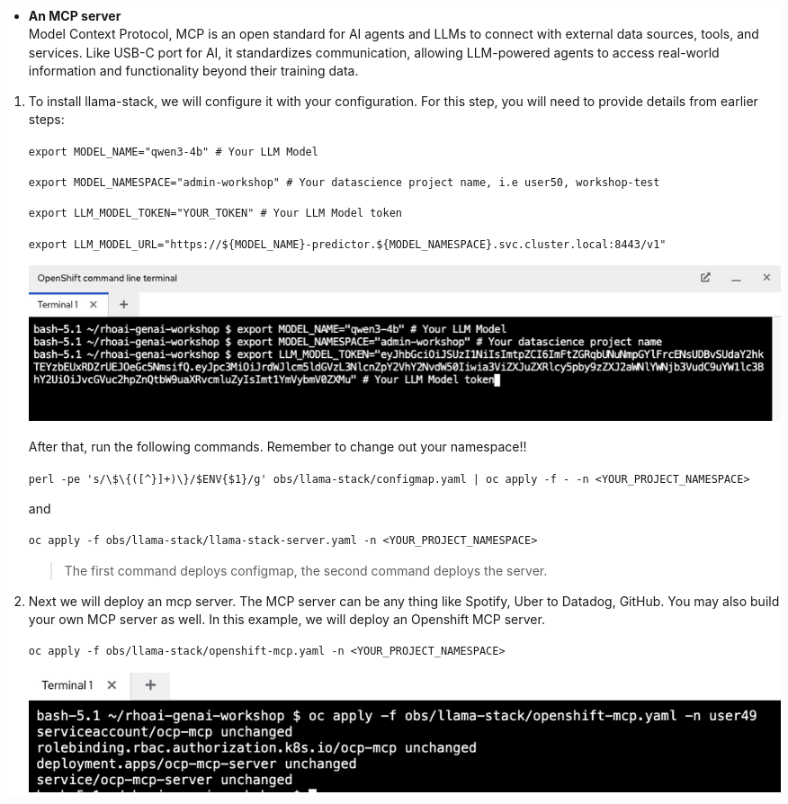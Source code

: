 - **An MCP server** <br>
Model Context Protocol, MCP is an open standard for AI agents and LLMs to connect with external data sources, tools, and services. Like USB-C port for AI, it standardizes communication, allowing LLM-powered agents to access real-world information and functionality beyond their training data.

1. To install llama-stack, we will configure it with your configuration. For this step, you will need to provide details from earlier steps:

    ```shell
    export MODEL_NAME="qwen3-4b" # Your LLM Model
    ```
    ```shell
    export MODEL_NAMESPACE="admin-workshop" # Your datascience project name, i.e user50, workshop-test
    ```
    ```shell
    export LLM_MODEL_TOKEN="YOUR_TOKEN" # Your LLM Model token
    ```
    ```shell
    export LLM_MODEL_URL="https://${MODEL_NAME}-predictor.${MODEL_NAMESPACE}.svc.cluster.local:8443/v1"
    ```
    ![Image](../img/07/7.0.6.png)

    After that, run the following commands. Remember to change out your namespace!!

    ```shell
    perl -pe 's/\$\{([^}]+)\}/$ENV{$1}/g' obs/llama-stack/configmap.yaml | oc apply -f - -n <YOUR_PROJECT_NAMESPACE>
    ```
    and 
    ```shell
    oc apply -f obs/llama-stack/llama-stack-server.yaml -n <YOUR_PROJECT_NAMESPACE>
    ```
    >The first command deploys configmap, the second command deploys the server.

1. Next we will deploy an mcp server. The MCP server can be any thing like Spotify, Uber to Datadog, GitHub. You may also build your own MCP server as well. In this example, we will deploy an Openshift MCP server.

    ```shell
    oc apply -f obs/llama-stack/openshift-mcp.yaml -n <YOUR_PROJECT_NAMESPACE>
    ```
    ![Image](../img/07/7.0.5-1.png)
